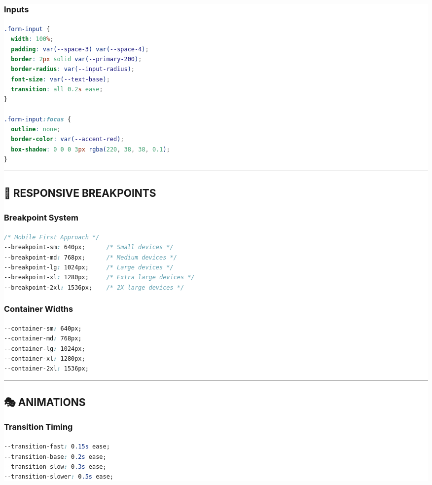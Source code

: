 ### **Inputs**
```css
.form-input {
  width: 100%;
  padding: var(--space-3) var(--space-4);
  border: 2px solid var(--primary-200);
  border-radius: var(--input-radius);
  font-size: var(--text-base);
  transition: all 0.2s ease;
}

.form-input:focus {
  outline: none;
  border-color: var(--accent-red);
  box-shadow: 0 0 0 3px rgba(220, 38, 38, 0.1);
}
```

---

## 📱 **RESPONSIVE BREAKPOINTS**

### **Breakpoint System**
```css
/* Mobile First Approach */
--breakpoint-sm: 640px;      /* Small devices */
--breakpoint-md: 768px;      /* Medium devices */
--breakpoint-lg: 1024px;     /* Large devices */
--breakpoint-xl: 1280px;     /* Extra large devices */
--breakpoint-2xl: 1536px;    /* 2X large devices */
```

### **Container Widths**
```css
--container-sm: 640px;
--container-md: 768px;
--container-lg: 1024px;
--container-xl: 1280px;
--container-2xl: 1536px;
```

---

## 🎭 **ANIMATIONS**

### **Transition Timing**
```css
--transition-fast: 0.15s ease;
--transition-base: 0.2s ease;
--transition-slow: 0.3s ease;
--transition-slower: 0.5s ease;
```
